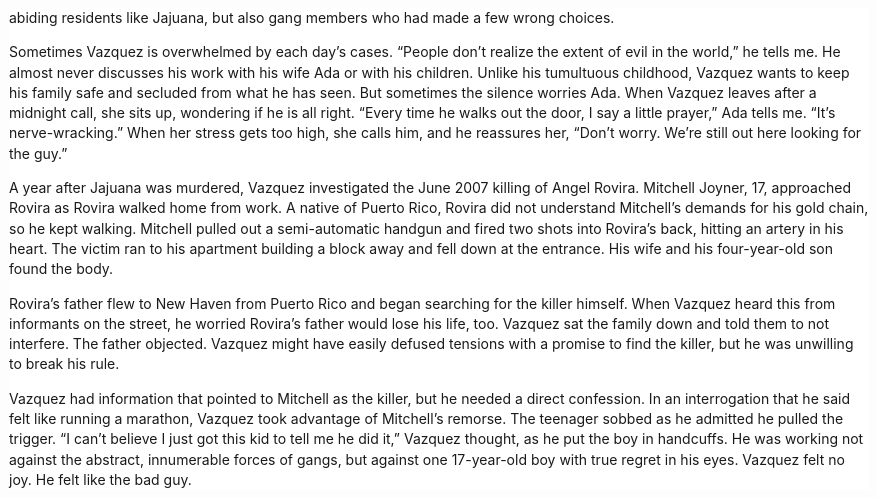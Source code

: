 abiding residents like Jajuana, but also gang members 
who had made a few wrong choices.

Sometimes Vazquez is overwhelmed by each 
day’s cases. “People don’t realize the extent of evil in 
the world,” he tells me. He almost never discusses his 
work with his wife Ada or with his children. Unlike his 
tumultuous childhood, Vazquez wants to keep his family 
safe and secluded from what he has seen. But sometimes 
the silence worries Ada. When Vazquez leaves after a 
midnight call, she sits up, wondering if he is all right. 
“Every time he walks out the door, I say a little prayer,” 
Ada tells me. “It’s nerve-wracking.” When her stress 
gets too high, she calls him, and he reassures her, “Don’t 
worry. We’re still out here looking for the guy.”

A year after Jajuana was murdered, Vazquez 
investigated the June 2007 killing of Angel Rovira. 
Mitchell Joyner, 17, approached Rovira as Rovira walked 
home from work. A native of Puerto Rico, Rovira did 
not understand Mitchell’s demands for his gold chain, 
so he kept walking. Mitchell pulled out a semi-automatic 
handgun and fired two shots into Rovira’s back, hitting 
an artery in his heart. The victim ran to his apartment 
building a block away and fell down at the entrance. His 
wife and his four-year-old son found the body. 

Rovira’s father flew to New Haven from Puerto 
Rico and began searching for the killer himself. When 
Vazquez heard this from informants on the street, he 
worried Rovira’s father would lose his life, too. Vazquez 
sat the family down and told them to not interfere. The 
father objected. Vazquez might have easily defused 
tensions with a promise to find the killer, but he was 
unwilling to break his rule. 

Vazquez had information that pointed to Mitchell 
as the killer, but he needed a direct confession. In an 
interrogation that he said felt like running a marathon, 
Vazquez took advantage of Mitchell’s remorse. The 
teenager sobbed as he admitted he pulled the trigger. 
“I can’t believe I just got this kid to tell me he did it,” 
Vazquez thought, as he put the boy in handcuffs. He was 
working not against the abstract, innumerable forces of 
gangs, but against one 17-year-old boy with true regret 
in his eyes. Vazquez felt no joy. He felt like the bad guy.